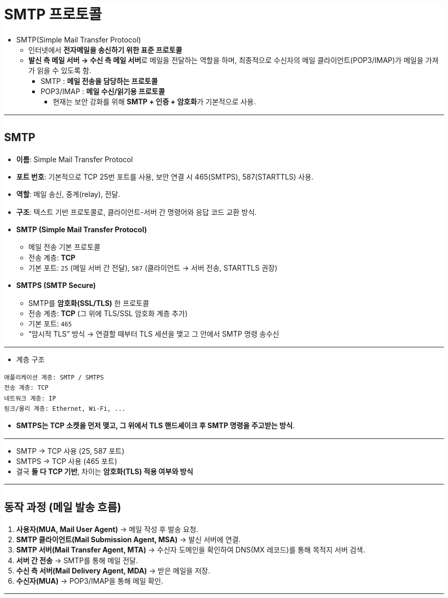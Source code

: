 # SMTP 프로토콜

- SMTP(Simple Mail Transfer Protocol)
    - 인터넷에서 **전자메일을 송신하기 위한 표준 프로토콜**
    - **발신 측 메일 서버 → 수신 측 메일 서버**로 메일을 전달하는 역할을 하며, 최종적으로 수신자의 메일 클라이언트(POP3/IMAP)가 메일을 가져가 읽을 수 있도록 함.
        - SMTP : **메일 전송을 담당하는 프로토콜**
        - POP3/IMAP : **메일 수신/읽기용 프로토콜**
            - 현재는 보안 강화를 위해 **SMTP + 인증 + 암호화**가 기본적으로 사용.

---

## SMTP

- **이름**: Simple Mail Transfer Protocol
- **포트 번호**: 기본적으로 TCP 25번 포트를 사용, 보안 연결 시 465(SMTPS), 587(STARTTLS) 사용.
- **역할**: 메일 송신, 중계(relay), 전달.
- **구조**: 텍스트 기반 프로토콜로, 클라이언트-서버 간 명령어와 응답 코드 교환 방식.

- **SMTP (Simple Mail Transfer Protocol)**
    - 메일 전송 기본 프로토콜
    - 전송 계층: **TCP**
    - 기본 포트: `25` (메일 서버 간 전달), `587` (클라이언트 → 서버 전송, STARTTLS 권장)
- **SMTPS (SMTP Secure)**
    - SMTP를 **암호화(SSL/TLS)** 한 프로토콜
    - 전송 계층: **TCP** (그 위에 TLS/SSL 암호화 계층 추가)
    - 기본 포트: `465`
    - “암시적 TLS” 방식 → 연결할 때부터 TLS 세션을 맺고 그 안에서 SMTP 명령 송수신

---

- 계층 구조

```
애플리케이션 계층: SMTP / SMTPS
전송 계층: TCP
네트워크 계층: IP
링크/물리 계층: Ethernet, Wi-Fi, ...

```

- **SMTPS는 TCP 소켓을 먼저 맺고, 그 위에서 TLS 핸드셰이크 후 SMTP 명령을 주고받는 방식**.

---

- SMTP → TCP 사용 (25, 587 포트)
- SMTPS → TCP 사용 (465 포트)
- 결국 **둘 다 TCP 기반**, 차이는 **암호화(TLS) 적용 여부와 방식**
---

## 동작 과정 (메일 발송 흐름)

1. **사용자(MUA, Mail User Agent)** → 메일 작성 후 발송 요청.
2. **SMTP 클라이언트(Mail Submission Agent, MSA)** → 발신 서버에 연결.
3. **SMTP 서버(Mail Transfer Agent, MTA)** → 수신자 도메인을 확인하여 DNS(MX 레코드)를 통해 목적지 서버 검색.
4. **서버 간 전송** → SMTP를 통해 메일 전달.
5. **수신 측 서버(Mail Delivery Agent, MDA)** → 받은 메일을 저장.
6. **수신자(MUA)** → POP3/IMAP을 통해 메일 확인.

---